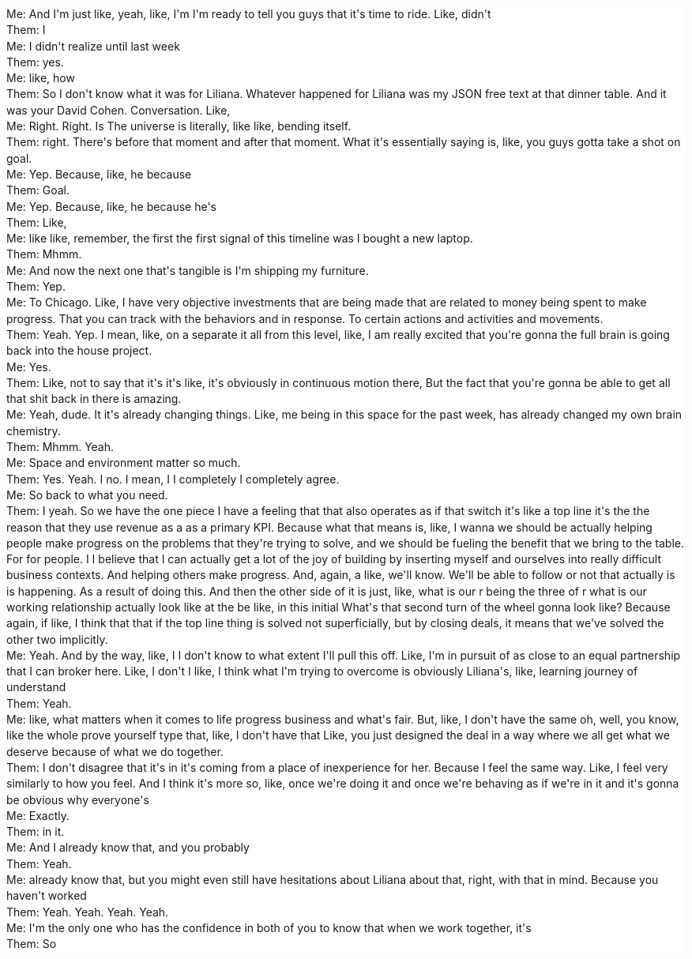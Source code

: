 Me: And I'm just like, yeah, like, I'm I'm ready to tell you guys that it's time to ride. Like, didn't  
Them: I  
Me: I didn't realize until last week  
Them: yes.  
Me: like, how  
Them: So I don't know what it was for Liliana. Whatever happened for Liliana was my JSON free text at that dinner table. And it was your David Cohen. Conversation. Like,  
Me: Right. Right. Is The universe is literally, like like, bending itself.  
Them: right. There's before that moment and after that moment. What it's essentially saying is, like, you guys gotta take a shot on goal.  
Me: Yep. Because, like, he because  
Them: Goal.  
Me: Yep. Because, like, he because he's  
Them: Like,  
Me: like like, remember, the first the first signal of this timeline was I bought a new laptop.  
Them: Mhmm.  
Me: And now the next one that's tangible is I'm shipping my furniture.  
Them: Yep.  
Me: To Chicago. Like, I have very objective investments that are being made that are related to money being spent to make progress. That you can track with the behaviors and in response. To certain actions and activities and movements.  
Them: Yeah. Yep. I mean, like, on a separate it all from this level, like, I am really excited that you're gonna the full brain is going back into the house project.  
Me: Yes.  
Them: Like, not to say that it's it's like, it's obviously in continuous motion there, But the fact that you're gonna be able to get all that shit back in there is amazing.  
Me: Yeah, dude. It it's already changing things. Like, me being in this space for the past week, has already changed my own brain chemistry.  
Them: Mhmm. Yeah.  
Me: Space and environment matter so much.  
Them: Yes. Yeah. I no. I mean, I I completely I completely agree.  
Me: So back to what you need.  
Them: I yeah. So we have the one piece I have a feeling that that also operates as if that switch it's like a top line it's the the reason that they use revenue as a as a primary KPI. Because what that means is, like, I wanna we should be actually helping people make progress on the problems that they're trying to solve, and we should be fueling the benefit that we bring to the table. For for people. I I believe that I can actually get a lot of the joy of building by inserting myself and ourselves into really difficult business contexts. And helping others make progress. And, again, a like, we'll know. We'll be able to follow or not that actually is is happening. As a result of doing this. And then the other side of it is just, like, what is our r being the three of r what is our working relationship actually look like at the be like, in this initial What's that second turn of the wheel gonna look like? Because again, if like, I think that that if the top line thing is solved not superficially, but by closing deals, it means that we've solved the other two implicitly.  
Me: Yeah. And by the way, like, I I don't know to what extent I'll pull this off. Like, I'm in pursuit of as close to an equal partnership that I can broker here. Like, I don't I like, I think what I'm trying to overcome is obviously Liliana's, like, learning journey of understand  
Them: Yeah.  
Me: like, what matters when it comes to life progress business and what's fair. But, like, I don't have the same oh, well, you know, like the whole prove yourself type that, like, I don't have that Like, you just designed the deal in a way where we all get what we deserve because of what we do together.  
Them: I don't disagree that it's in it's coming from a place of inexperience for her. Because I feel the same way. Like, I feel very similarly to how you feel. And I think it's more so, like, once we're doing it and once we're behaving as if we're in it and it's gonna be obvious why everyone's  
Me: Exactly.  
Them: in it.  
Me: And I already know that, and you probably  
Them: Yeah.  
Me: already know that, but you might even still have hesitations about Liliana about that, right, with that in mind. Because you haven't worked  
Them: Yeah. Yeah. Yeah. Yeah.  
Me: I'm the only one who has the confidence in both of you to know that when we work together, it's  
Them: So  